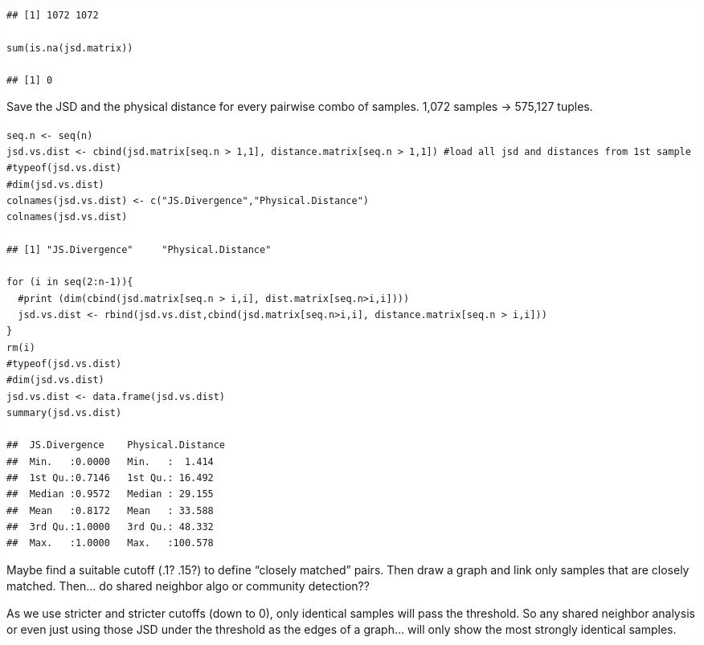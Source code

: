     ## [1] 1072 1072

    sum(is.na(jsd.matrix))

    ## [1] 0

Save the JSD and the physical distance for every pairwise combo of
samples. 1,072 samples -&gt; 575,127 tuples.

    seq.n <- seq(n)
    jsd.vs.dist <- cbind(jsd.matrix[seq.n > 1,1], distance.matrix[seq.n > 1,1]) #load all jsd and distances from 1st sample
    #typeof(jsd.vs.dist)
    #dim(jsd.vs.dist)
    colnames(jsd.vs.dist) <- c("JS.Divergence","Physical.Distance")
    colnames(jsd.vs.dist)

    ## [1] "JS.Divergence"     "Physical.Distance"

    for (i in seq(2:n-1)){
      #print (dim(cbind(jsd.matrix[seq.n > i,i], dist.matrix[seq.n>i,i])))
      jsd.vs.dist <- rbind(jsd.vs.dist,cbind(jsd.matrix[seq.n>i,i], distance.matrix[seq.n > i,i]))
    }
    rm(i)
    #typeof(jsd.vs.dist)
    #dim(jsd.vs.dist)
    jsd.vs.dist <- data.frame(jsd.vs.dist)
    summary(jsd.vs.dist)

    ##  JS.Divergence    Physical.Distance
    ##  Min.   :0.0000   Min.   :  1.414  
    ##  1st Qu.:0.7146   1st Qu.: 16.492  
    ##  Median :0.9572   Median : 29.155  
    ##  Mean   :0.8172   Mean   : 33.588  
    ##  3rd Qu.:1.0000   3rd Qu.: 48.332  
    ##  Max.   :1.0000   Max.   :100.578

Maybe find a suitable cutoff (.1? .15?) to define “closely matched”
pairs. Then draw a graph and link only samples that are closely matched.
Then… do shared neighbor algo or community detection??

As we use stricter and stricter cutoffs (down to 0), only identical
samples will pass the threshold. So any shared neighbor analysis or even
just using those JSD under the threshold as the edges of a graph… will
only show the most strongly identical samples.
